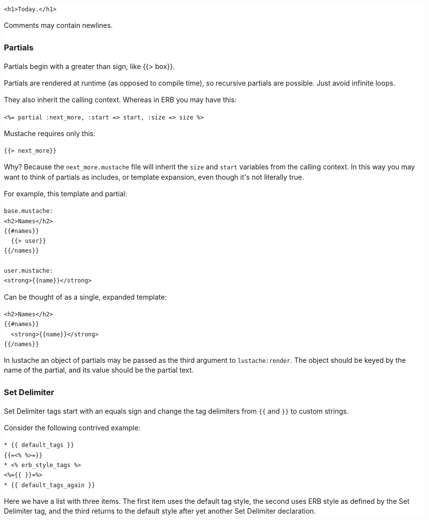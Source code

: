     <h1>Today.</h1>

Comments may contain newlines.

### Partials

Partials begin with a greater than sign, like {{> box}}.

Partials are rendered at runtime (as opposed to compile time), so recursive
partials are possible. Just avoid infinite loops.

They also inherit the calling context. Whereas in ERB you may have this:

    <%= partial :next_more, :start => start, :size => size %>

Mustache requires only this:

    {{> next_more}}

Why? Because the `next_more.mustache` file will inherit the `size` and `start`
variables from the calling context. In this way you may want to think of
partials as includes, or template expansion, even though it's not literally true.

For example, this template and partial:

    base.mustache:
    <h2>Names</h2>
    {{#names}}
      {{> user}}
    {{/names}}

    user.mustache:
    <strong>{{name}}</strong>

Can be thought of as a single, expanded template:

    <h2>Names</h2>
    {{#names}}
      <strong>{{name}}</strong>
    {{/names}}

In lustache an object of partials may be passed as the third argument to
`lustache:render`. The object should be keyed by the name of the partial, and
its value should be the partial text.

### Set Delimiter

Set Delimiter tags start with an equals sign and change the tag delimiters from
`{{` and `}}` to custom strings.

Consider the following contrived example:

    * {{ default_tags }}
    {{=<% %>=}}
    * <% erb_style_tags %>
    <%={{ }}=%>
    * {{ default_tags_again }}

Here we have a list with three items. The first item uses the default tag style,
the second uses ERB style as defined by the Set Delimiter tag, and the third
returns to the default style after yet another Set Delimiter declaration.
